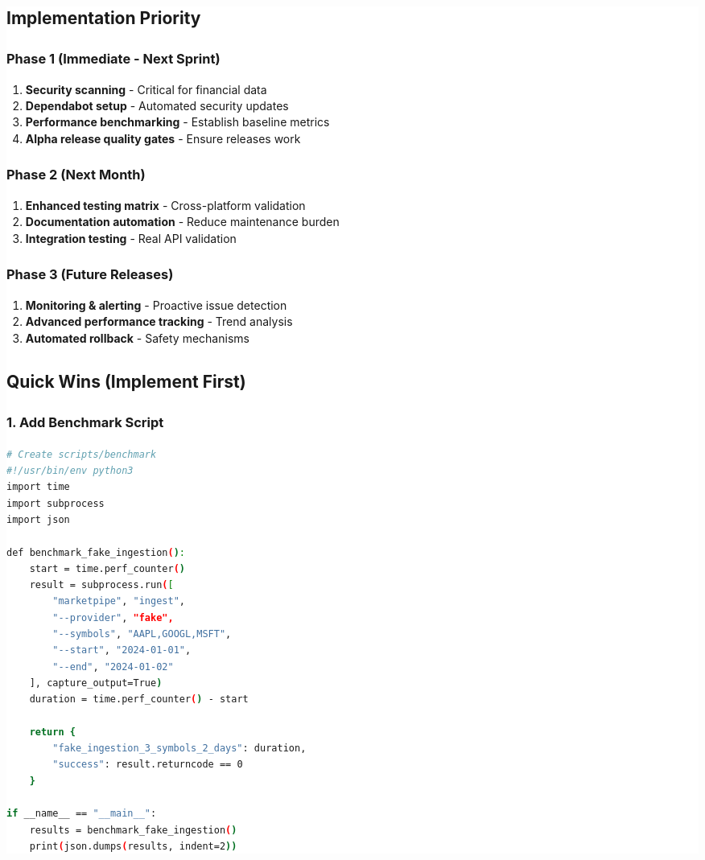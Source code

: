 ## Implementation Priority

### Phase 1 (Immediate - Next Sprint)
1. **Security scanning** - Critical for financial data
2. **Dependabot setup** - Automated security updates
3. **Performance benchmarking** - Establish baseline metrics
4. **Alpha release quality gates** - Ensure releases work

### Phase 2 (Next Month)
1. **Enhanced testing matrix** - Cross-platform validation
2. **Documentation automation** - Reduce maintenance burden
3. **Integration testing** - Real API validation

### Phase 3 (Future Releases)
1. **Monitoring & alerting** - Proactive issue detection
2. **Advanced performance tracking** - Trend analysis
3. **Automated rollback** - Safety mechanisms

## Quick Wins (Implement First)

### 1. Add Benchmark Script
```bash
# Create scripts/benchmark
#!/usr/bin/env python3
import time
import subprocess
import json

def benchmark_fake_ingestion():
    start = time.perf_counter()
    result = subprocess.run([
        "marketpipe", "ingest",
        "--provider", "fake",
        "--symbols", "AAPL,GOOGL,MSFT",
        "--start", "2024-01-01",
        "--end", "2024-01-02"
    ], capture_output=True)
    duration = time.perf_counter() - start

    return {
        "fake_ingestion_3_symbols_2_days": duration,
        "success": result.returncode == 0
    }

if __name__ == "__main__":
    results = benchmark_fake_ingestion()
    print(json.dumps(results, indent=2))
```
